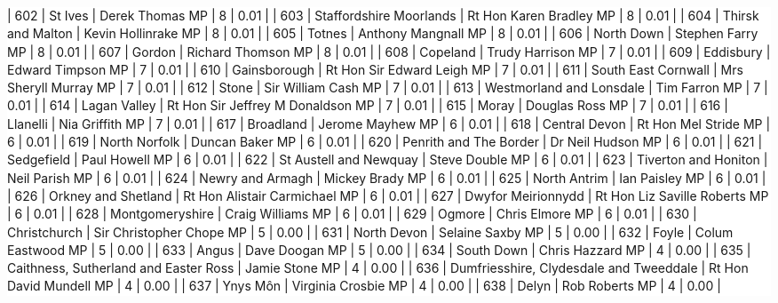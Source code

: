 | 602 | St Ives | Derek Thomas MP | 8 | 0.01 |
| 603 | Staffordshire Moorlands | Rt Hon Karen Bradley MP | 8 | 0.01 |
| 604 | Thirsk and Malton | Kevin Hollinrake MP | 8 | 0.01 |
| 605 | Totnes | Anthony Mangnall MP | 8 | 0.01 |
| 606 | North Down | Stephen Farry MP | 8 | 0.01 |
| 607 | Gordon | Richard Thomson MP | 8 | 0.01 |
| 608 | Copeland | Trudy Harrison MP | 7 | 0.01 |
| 609 | Eddisbury | Edward Timpson MP | 7 | 0.01 |
| 610 | Gainsborough | Rt Hon Sir Edward Leigh MP | 7 | 0.01 |
| 611 | South East Cornwall | Mrs Sheryll Murray MP | 7 | 0.01 |
| 612 | Stone | Sir William Cash MP | 7 | 0.01 |
| 613 | Westmorland and Lonsdale | Tim Farron MP | 7 | 0.01 |
| 614 | Lagan Valley | Rt Hon Sir Jeffrey M Donaldson MP | 7 | 0.01 |
| 615 | Moray | Douglas Ross MP | 7 | 0.01 |
| 616 | Llanelli | Nia Griffith MP | 7 | 0.01 |
| 617 | Broadland | Jerome Mayhew MP | 6 | 0.01 |
| 618 | Central Devon | Rt Hon Mel Stride MP | 6 | 0.01 |
| 619 | North Norfolk | Duncan Baker MP | 6 | 0.01 |
| 620 | Penrith and The Border | Dr Neil Hudson MP | 6 | 0.01 |
| 621 | Sedgefield | Paul Howell MP | 6 | 0.01 |
| 622 | St Austell and Newquay | Steve Double MP | 6 | 0.01 |
| 623 | Tiverton and Honiton | Neil Parish MP | 6 | 0.01 |
| 624 | Newry and Armagh | Mickey Brady MP | 6 | 0.01 |
| 625 | North Antrim | Ian Paisley MP | 6 | 0.01 |
| 626 | Orkney and Shetland | Rt Hon Alistair Carmichael MP | 6 | 0.01 |
| 627 | Dwyfor Meirionnydd | Rt Hon Liz Saville Roberts MP | 6 | 0.01 |
| 628 | Montgomeryshire | Craig Williams MP | 6 | 0.01 |
| 629 | Ogmore | Chris Elmore MP | 6 | 0.01 |
| 630 | Christchurch | Sir Christopher Chope MP | 5 | 0.00 |
| 631 | North Devon | Selaine Saxby MP | 5 | 0.00 |
| 632 | Foyle | Colum Eastwood MP | 5 | 0.00 |
| 633 | Angus | Dave Doogan MP | 5 | 0.00 |
| 634 | South Down | Chris Hazzard MP | 4 | 0.00 |
| 635 | Caithness, Sutherland and Easter Ross | Jamie Stone MP | 4 | 0.00 |
| 636 | Dumfriesshire, Clydesdale and Tweeddale | Rt Hon David Mundell MP | 4 | 0.00 |
| 637 | Ynys Môn | Virginia Crosbie MP | 4 | 0.00 |
| 638 | Delyn | Rob Roberts MP | 4 | 0.00 |